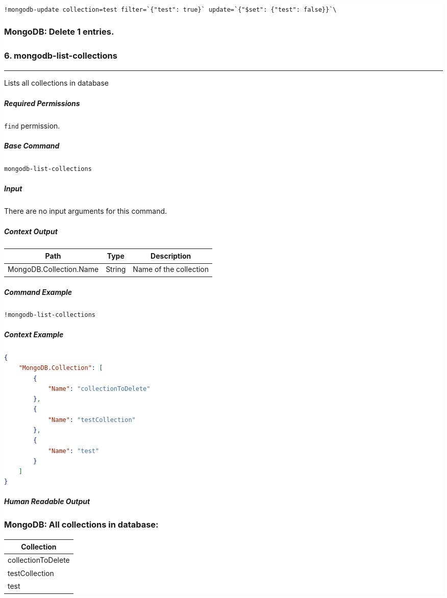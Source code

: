 ```!mongodb-update collection=test filter=`{"test": true}` update=`{"$set": {"test": false}}`\```
### MongoDB: Delete 1 entries.

### 6. mongodb-list-collections
---
Lists all collections in database
##### Required Permissions
`find` permission.
##### Base Command

`mongodb-list-collections`
##### Input

There are no input arguments for this command.

##### Context Output

| **Path** | **Type** | **Description** |
| --- | --- | --- |
| MongoDB.Collection.Name | String | Name of the collection | 


##### Command Example
```!mongodb-list-collections```

##### Context Example
```json
{
    "MongoDB.Collection": [
        {
            "Name": "collectionToDelete"
        }, 
        {
            "Name": "testCollection"
        }, 
        {
            "Name": "test"
        }
    ]
}
```

##### Human Readable Output
### MongoDB: All collections in database:
|Collection|
|---|
| collectionToDelete |
| testCollection |
| test |
